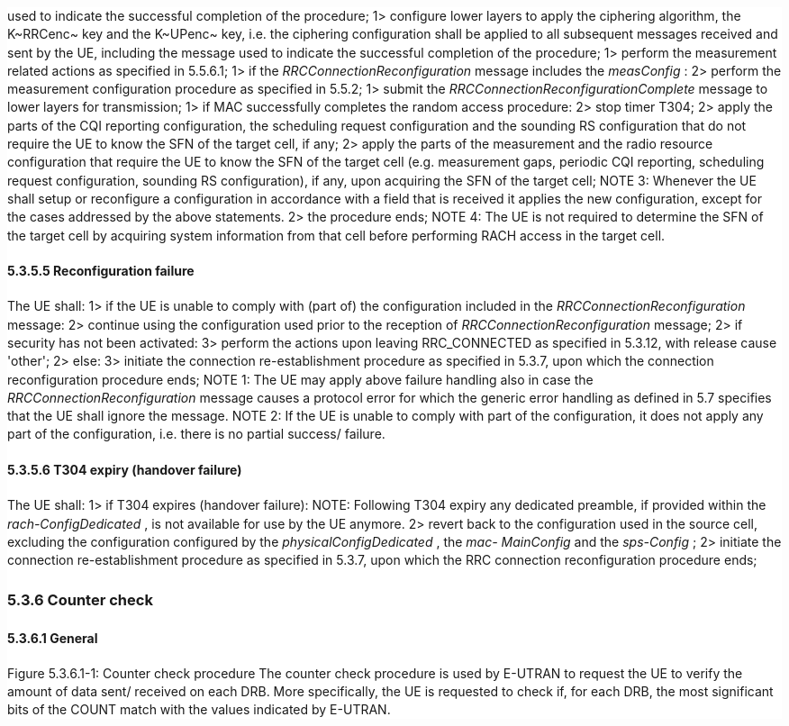 used to indicate the successful completion of the procedure;
1> configure lower layers to apply the ciphering algorithm, the K~RRCenc~ key
and the K~UPenc~ key, i.e. the ciphering configuration shall be applied to all
subsequent messages received and sent by the UE, including the message used to
indicate the successful completion of the procedure;
1> perform the measurement related actions as specified in 5.5.6.1;
1> if the _RRCConnectionReconfiguration_ message includes the _measConfig_ :
2> perform the measurement configuration procedure as specified in 5.5.2;
1> submit the _RRCConnectionReconfigurationComplete_ message to lower layers
for transmission;
1> if MAC successfully completes the random access procedure:
2> stop timer T304;
2> apply the parts of the CQI reporting configuration, the scheduling request
configuration and the sounding RS configuration that do not require the UE to
know the SFN of the target cell, if any;
2> apply the parts of the measurement and the radio resource configuration
that require the UE to know the SFN of the target cell (e.g. measurement gaps,
periodic CQI reporting, scheduling request configuration, sounding RS
configuration), if any, upon acquiring the SFN of the target cell;
NOTE 3: Whenever the UE shall setup or reconfigure a configuration in
accordance with a field that is received it applies the new configuration,
except for the cases addressed by the above statements.
2> the procedure ends;
NOTE 4: The UE is not required to determine the SFN of the target cell by
acquiring system information from that cell before performing RACH access in
the target cell.
#### 5.3.5.5 Reconfiguration failure
The UE shall:
1> if the UE is unable to comply with (part of) the configuration included in
the _RRCConnectionReconfiguration_ message:
2> continue using the configuration used prior to the reception of
_RRCConnectionReconfiguration_ message;
2> if security has not been activated:
3> perform the actions upon leaving RRC_CONNECTED as specified in 5.3.12, with
release cause \'other\';
2> else:
3> initiate the connection re-establishment procedure as specified in 5.3.7,
upon which the connection reconfiguration procedure ends;
NOTE 1: The UE may apply above failure handling also in case the
_RRCConnectionReconfiguration_ message causes a protocol error for which the
generic error handling as defined in 5.7 specifies that the UE shall ignore
the message.
NOTE 2: If the UE is unable to comply with part of the configuration, it does
not apply any part of the configuration, i.e. there is no partial success/
failure.
#### 5.3.5.6 T304 expiry (handover failure)
The UE shall:
1> if T304 expires (handover failure):
NOTE: Following T304 expiry any dedicated preamble, if provided within the
_rach-ConfigDedicated_ , is not available for use by the UE anymore.
2> revert back to the configuration used in the source cell, excluding the
configuration configured by the _physicalConfigDedicated_ , the _mac-
MainConfig_ and the _sps-Config_ ;
2> initiate the connection re-establishment procedure as specified in 5.3.7,
upon which the RRC connection reconfiguration procedure ends;
### 5.3.6 Counter check
#### 5.3.6.1 General
Figure 5.3.6.1-1: Counter check procedure
The counter check procedure is used by E-UTRAN to request the UE to verify the
amount of data sent/ received on each DRB. More specifically, the UE is
requested to check if, for each DRB, the most significant bits of the COUNT
match with the values indicated by E-UTRAN.